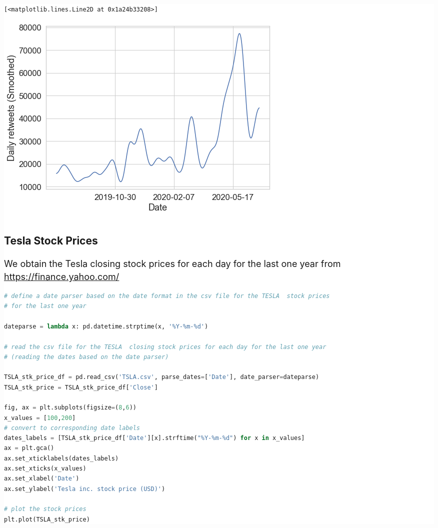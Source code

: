


    [<matplotlib.lines.Line2D at 0x1a24b33208>]




![png](Stock_prices_tweet_correlation_files/Stock_prices_tweet_correlation_23_1.png)


## Tesla Stock Prices

<font size="4">We obtain the Tesla closing stock prices for each day for the last one year from https://finance.yahoo.com/</font>


```python
# define a date parser based on the date format in the csv file for the TESLA  stock prices
# for the last one year

dateparse = lambda x: pd.datetime.strptime(x, '%Y-%m-%d')

# read the csv file for the TESLA  closing stock prices for each day for the last one year
# (reading the dates based on the date parser)

TSLA_stk_price_df = pd.read_csv('TSLA.csv', parse_dates=['Date'], date_parser=dateparse)
TSLA_stk_price = TSLA_stk_price_df['Close']

fig, ax = plt.subplots(figsize=(8,6))
x_values = [100,200]
# convert to corresponding date labels
dates_labels = [TSLA_stk_price_df['Date'][x].strftime("%Y-%m-%d") for x in x_values]
ax = plt.gca()
ax.set_xticklabels(dates_labels)
ax.set_xticks(x_values)
ax.set_xlabel('Date')
ax.set_ylabel('Tesla inc. stock price (USD)')

# plot the stock prices
plt.plot(TSLA_stk_price)
```
